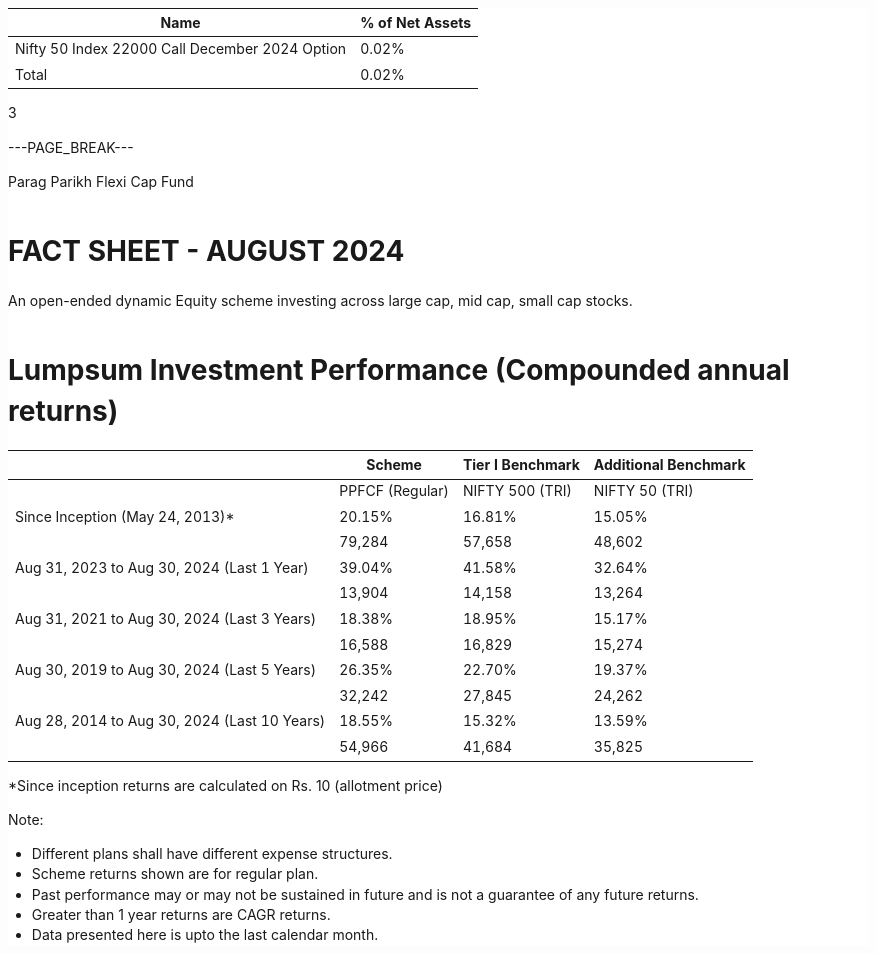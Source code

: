 | Name                                           | % of Net Assets |
| ---------------------------------------------- | --------------- |
| Nifty 50 Index 22000 Call December 2024 Option | 0.02%           |
| Total                                          | 0.02%           |

3




---PAGE_BREAK---


Parag Parikh Flexi Cap Fund
# FACT SHEET - AUGUST 2024

An open-ended dynamic Equity scheme investing across large cap, mid cap, small cap stocks.

# Lumpsum Investment Performance (Compounded annual returns)

|                                              | Scheme          | Tier I Benchmark | Additional Benchmark |
| -------------------------------------------- | --------------- | ---------------- | -------------------- |
|                                              | PPFCF (Regular) | NIFTY 500 (TRI)  | NIFTY 50 (TRI)       |
| Since Inception (May 24, 2013)\*             | 20.15%          | 16.81%           | 15.05%               |
|                                              | 79,284          | 57,658           | 48,602               |
| Aug 31, 2023 to Aug 30, 2024 (Last 1 Year)   | 39.04%          | 41.58%           | 32.64%               |
|                                              | 13,904          | 14,158           | 13,264               |
| Aug 31, 2021 to Aug 30, 2024 (Last 3 Years)  | 18.38%          | 18.95%           | 15.17%               |
|                                              | 16,588          | 16,829           | 15,274               |
| Aug 30, 2019 to Aug 30, 2024 (Last 5 Years)  | 26.35%          | 22.70%           | 19.37%               |
|                                              | 32,242          | 27,845           | 24,262               |
| Aug 28, 2014 to Aug 30, 2024 (Last 10 Years) | 18.55%          | 15.32%           | 13.59%               |
|                                              | 54,966          | 41,684           | 35,825               |

*Since inception returns are calculated on Rs. 10 (allotment price)

Note:

- Different plans shall have different expense structures.
- Scheme returns shown are for regular plan.
- Past performance may or may not be sustained in future and is not a guarantee of any future returns.
- Greater than 1 year returns are CAGR returns.
- Data presented here is upto the last calendar month.
